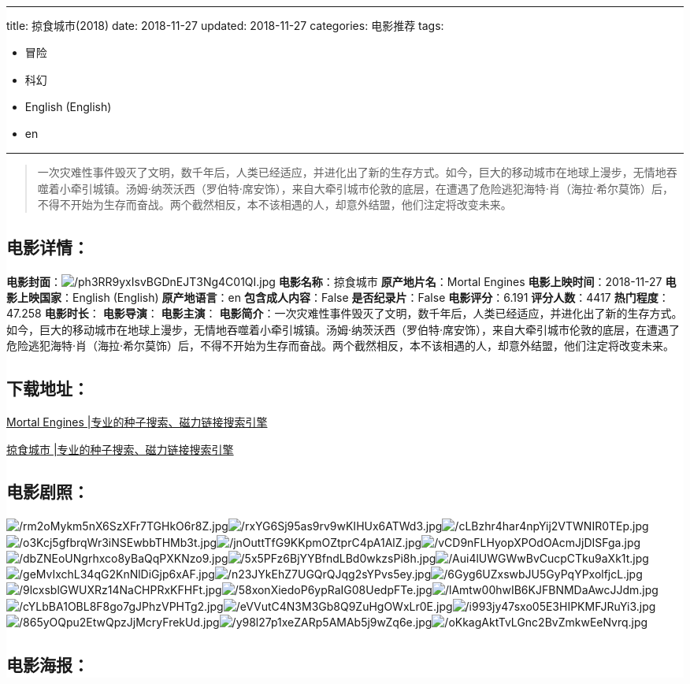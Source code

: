 
---
title: 掠食城市(2018)
date: 2018-11-27
updated: 2018-11-27
categories: 电影推荐
tags:
- 冒险
- 科幻

- English (English)
- en
---


> 一次灾难性事件毁灭了文明，数千年后，人类已经适应，并进化出了新的生存方式。如今，巨大的移动城市在地球上漫步，无情地吞噬着小牵引城镇。汤姆·纳茨沃西（罗伯特·席安饰），来自大牵引城市伦敦的底层，在遭遇了危险逃犯海特·肖（海拉·希尔莫饰）后，不得不开始为生存而奋战。两个截然相反，本不该相遇的人，却意外结盟，他们注定将改变未来。

## **电影详情**：

**电影封面**：<img src="https://image.tmdb.org/t/p/w200/ph3RR9yxIsvBGDnEJT3Ng4C01QI.jpg" alt="/ph3RR9yxIsvBGDnEJT3Ng4C01QI.jpg" title="/ph3RR9yxIsvBGDnEJT3Ng4C01QI.jpg">
**电影名称**：掠食城市
**原产地片名**：Mortal Engines
**电影上映时间**：2018-11-27
**电影上映国家**：English (English)
**原产地语言**：en
**包含成人内容**：False
**是否纪录片**：False
**电影评分**：6.191
**评分人数**：4417
**热门程度**：47.258
**电影时长**：
**电影导演**：
**电影主演**：
**电影简介**：一次灾难性事件毁灭了文明，数千年后，人类已经适应，并进化出了新的生存方式。如今，巨大的移动城市在地球上漫步，无情地吞噬着小牵引城镇。汤姆·纳茨沃西（罗伯特·席安饰），来自大牵引城市伦敦的底层，在遭遇了危险逃犯海特·肖（海拉·希尔莫饰）后，不得不开始为生存而奋战。两个截然相反，本不该相遇的人，却意外结盟，他们注定将改变未来。

## **下载地址**：
[Mortal Engines |专业的种子搜索、磁力链接搜索引擎](https://movie.amd794.com:2083/?search=Mortal%20Engines&ordering=&mode=match_phrase&page_size=10&page=1)

[掠食城市 |专业的种子搜索、磁力链接搜索引擎](https://movie.amd794.com:2083/?search=%E6%8E%A0%E9%A3%9F%E5%9F%8E%E5%B8%82&ordering=&mode=match_phrase&page_size=10&page=1)
 

## **电影剧照**：
<img src="https://image.tmdb.org/t/p/original/rm2oMykm5nX6SzXFr7TGHkO6r8Z.jpg" alt="/rm2oMykm5nX6SzXFr7TGHkO6r8Z.jpg" title="/rm2oMykm5nX6SzXFr7TGHkO6r8Z.jpg"><img src="https://image.tmdb.org/t/p/original/rxYG6Sj95as9rv9wKIHUx6ATWd3.jpg" alt="/rxYG6Sj95as9rv9wKIHUx6ATWd3.jpg" title="/rxYG6Sj95as9rv9wKIHUx6ATWd3.jpg"><img src="https://image.tmdb.org/t/p/original/cLBzhr4har4npYij2VTWNIR0TEp.jpg" alt="/cLBzhr4har4npYij2VTWNIR0TEp.jpg" title="/cLBzhr4har4npYij2VTWNIR0TEp.jpg"><img src="https://image.tmdb.org/t/p/original/o3Kcj5gfbrqWr3iNSEwbbTHMb3t.jpg" alt="/o3Kcj5gfbrqWr3iNSEwbbTHMb3t.jpg" title="/o3Kcj5gfbrqWr3iNSEwbbTHMb3t.jpg"><img src="https://image.tmdb.org/t/p/original/jnOuttTfG9KKpmOZtprC4pA1AlZ.jpg" alt="/jnOuttTfG9KKpmOZtprC4pA1AlZ.jpg" title="/jnOuttTfG9KKpmOZtprC4pA1AlZ.jpg"><img src="https://image.tmdb.org/t/p/original/vCD9nFLHyopXPOdOAcmJjDISFga.jpg" alt="/vCD9nFLHyopXPOdOAcmJjDISFga.jpg" title="/vCD9nFLHyopXPOdOAcmJjDISFga.jpg"><img src="https://image.tmdb.org/t/p/original/dbZNEoUNgrhxco8yBaQqPXKNzo9.jpg" alt="/dbZNEoUNgrhxco8yBaQqPXKNzo9.jpg" title="/dbZNEoUNgrhxco8yBaQqPXKNzo9.jpg"><img src="https://image.tmdb.org/t/p/original/5x5PFz6BjYYBfndLBd0wkzsPi8h.jpg" alt="/5x5PFz6BjYYBfndLBd0wkzsPi8h.jpg" title="/5x5PFz6BjYYBfndLBd0wkzsPi8h.jpg"><img src="https://image.tmdb.org/t/p/original/Aui4lUWGWwBvCucpCTku9aXk1t.jpg" alt="/Aui4lUWGWwBvCucpCTku9aXk1t.jpg" title="/Aui4lUWGWwBvCucpCTku9aXk1t.jpg"><img src="https://image.tmdb.org/t/p/original/geMvIxchL34qG2KnNlDiGjp6xAF.jpg" alt="/geMvIxchL34qG2KnNlDiGjp6xAF.jpg" title="/geMvIxchL34qG2KnNlDiGjp6xAF.jpg"><img src="https://image.tmdb.org/t/p/original/n23JYkEhZ7UGQrQJqg2sYPvs5ey.jpg" alt="/n23JYkEhZ7UGQrQJqg2sYPvs5ey.jpg" title="/n23JYkEhZ7UGQrQJqg2sYPvs5ey.jpg"><img src="https://image.tmdb.org/t/p/original/6Gyg6UZxswbJU5GyPqYPxolfjcL.jpg" alt="/6Gyg6UZxswbJU5GyPqYPxolfjcL.jpg" title="/6Gyg6UZxswbJU5GyPqYPxolfjcL.jpg"><img src="https://image.tmdb.org/t/p/original/9lcxsblGWUXRz14NaCHPRxKFHFt.jpg" alt="/9lcxsblGWUXRz14NaCHPRxKFHFt.jpg" title="/9lcxsblGWUXRz14NaCHPRxKFHFt.jpg"><img src="https://image.tmdb.org/t/p/original/58xonXiedoP6ypRaIG08UedpFTe.jpg" alt="/58xonXiedoP6ypRaIG08UedpFTe.jpg" title="/58xonXiedoP6ypRaIG08UedpFTe.jpg"><img src="https://image.tmdb.org/t/p/original/lAmtw00hwIB6KJFBNMDaAwcJJdm.jpg" alt="/lAmtw00hwIB6KJFBNMDaAwcJJdm.jpg" title="/lAmtw00hwIB6KJFBNMDaAwcJJdm.jpg"><img src="https://image.tmdb.org/t/p/original/cYLbBA1OBL8F8go7gJPhzVPHTg2.jpg" alt="/cYLbBA1OBL8F8go7gJPhzVPHTg2.jpg" title="/cYLbBA1OBL8F8go7gJPhzVPHTg2.jpg"><img src="https://image.tmdb.org/t/p/original/eVVutC4N3M3Gb8Q9ZuHgOWxLr0E.jpg" alt="/eVVutC4N3M3Gb8Q9ZuHgOWxLr0E.jpg" title="/eVVutC4N3M3Gb8Q9ZuHgOWxLr0E.jpg"><img src="https://image.tmdb.org/t/p/original/i993jy47sxo05E3HIPKMFJRuYi3.jpg" alt="/i993jy47sxo05E3HIPKMFJRuYi3.jpg" title="/i993jy47sxo05E3HIPKMFJRuYi3.jpg"><img src="https://image.tmdb.org/t/p/original/865yOQpu2EtwQpzJjMcryFrekUd.jpg" alt="/865yOQpu2EtwQpzJjMcryFrekUd.jpg" title="/865yOQpu2EtwQpzJjMcryFrekUd.jpg"><img src="https://image.tmdb.org/t/p/original/y98l27p1xeZARp5AMAb5j9wZq6e.jpg" alt="/y98l27p1xeZARp5AMAb5j9wZq6e.jpg" title="/y98l27p1xeZARp5AMAb5j9wZq6e.jpg"><img src="https://image.tmdb.org/t/p/original/oKkagAktTvLGnc2BvZmkwEeNvrq.jpg" alt="/oKkagAktTvLGnc2BvZmkwEeNvrq.jpg" title="/oKkagAktTvLGnc2BvZmkwEeNvrq.jpg">

## **电影海报**：